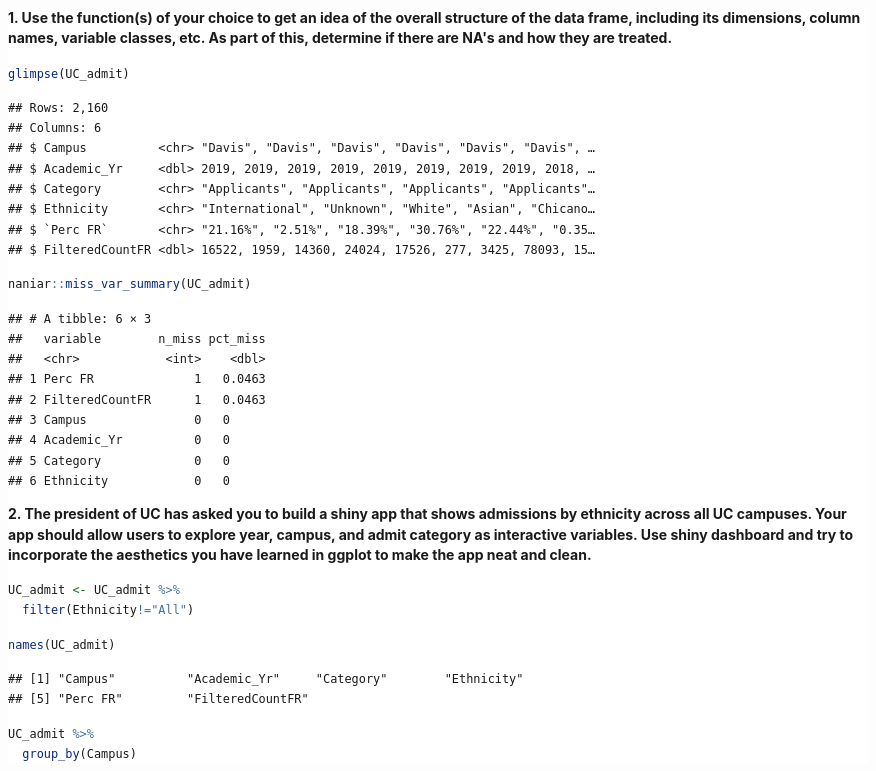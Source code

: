 **1. Use the function(s) of your choice to get an idea of the overall structure of the data frame, including its dimensions, column names, variable classes, etc. As part of this, determine if there are NA's and how they are treated.**  

```r
glimpse(UC_admit)
```

```
## Rows: 2,160
## Columns: 6
## $ Campus          <chr> "Davis", "Davis", "Davis", "Davis", "Davis", "Davis", …
## $ Academic_Yr     <dbl> 2019, 2019, 2019, 2019, 2019, 2019, 2019, 2019, 2018, …
## $ Category        <chr> "Applicants", "Applicants", "Applicants", "Applicants"…
## $ Ethnicity       <chr> "International", "Unknown", "White", "Asian", "Chicano…
## $ `Perc FR`       <chr> "21.16%", "2.51%", "18.39%", "30.76%", "22.44%", "0.35…
## $ FilteredCountFR <dbl> 16522, 1959, 14360, 24024, 17526, 277, 3425, 78093, 15…
```

```r
naniar::miss_var_summary(UC_admit)
```

```
## # A tibble: 6 × 3
##   variable        n_miss pct_miss
##   <chr>            <int>    <dbl>
## 1 Perc FR              1   0.0463
## 2 FilteredCountFR      1   0.0463
## 3 Campus               0   0     
## 4 Academic_Yr          0   0     
## 5 Category             0   0     
## 6 Ethnicity            0   0
```


**2. The president of UC has asked you to build a shiny app that shows admissions by ethnicity across all UC campuses. Your app should allow users to explore year, campus, and admit category as interactive variables. Use shiny dashboard and try to incorporate the aesthetics you have learned in ggplot to make the app neat and clean.**  

```r
UC_admit <- UC_admit %>% 
  filter(Ethnicity!="All")
```

```r
names(UC_admit)
```

```
## [1] "Campus"          "Academic_Yr"     "Category"        "Ethnicity"      
## [5] "Perc FR"         "FilteredCountFR"
```


```r
UC_admit %>% 
  group_by(Campus)
```
